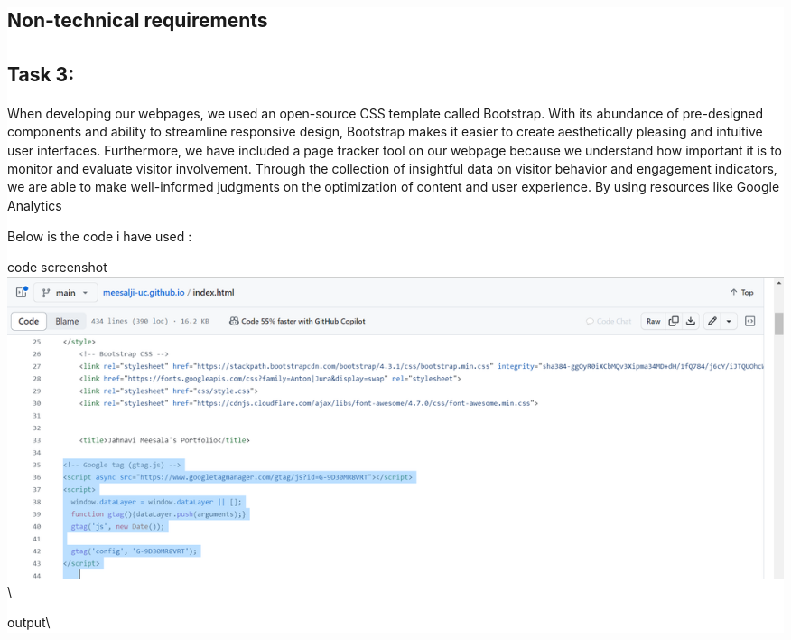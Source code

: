

## Non-technical requirements


## Task 3: 
  
 When developing our webpages, we used an open-source CSS template called Bootstrap. 
 With its abundance of pre-designed components and ability to streamline responsive design, Bootstrap makes it easier to create aesthetically pleasing and intuitive user interfaces. 
 Furthermore, we have included a page tracker tool on our webpage because we understand how important it is to monitor and evaluate visitor involvement. 
 Through the collection of insightful data on visitor behavior and engagement indicators, we are able to make well-informed judgments on the optimization of content and user experience. By using resources like Google Analytics

Below is the code i have used :


<script async src="https://www.googletagmanager.com/gtag/js?id=G-9D30MR8VRT"></script>
<script>
  window.dataLayer = window.dataLayer || [];
  function gtag(){dataLayer.push(arguments);}
  gtag('js', new Date());

  gtag('config', 'G-9D30MR8VRT');
</script>
  
code screenshot\
![images](images/task4.png)\

output\